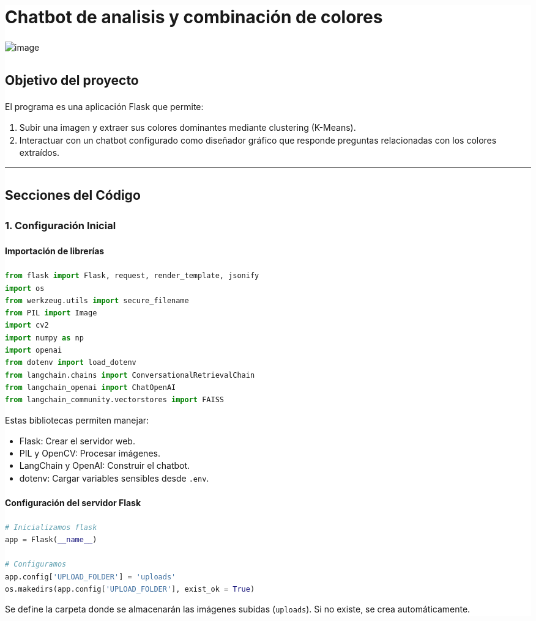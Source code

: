 # Chatbot de analisis y combinación de colores

![image](https://github.com/user-attachments/assets/f700bb94-bb64-4299-9c46-486efc891410)

## Objetivo del proyecto
El programa es una aplicación Flask que permite:
1. Subir una imagen y extraer sus colores dominantes mediante clustering (K-Means).
2. Interactuar con un chatbot configurado como diseñador gráfico que responde preguntas relacionadas con los colores extraídos.

---

## Secciones del Código

### 1. **Configuración Inicial**

#### Importación de librerías
```python
from flask import Flask, request, render_template, jsonify
import os
from werkzeug.utils import secure_filename 
from PIL import Image
import cv2
import numpy as np
import openai
from dotenv import load_dotenv
from langchain.chains import ConversationalRetrievalChain
from langchain_openai import ChatOpenAI
from langchain_community.vectorstores import FAISS
```

Estas bibliotecas permiten manejar:
* Flask: Crear el servidor web.
* PIL y OpenCV: Procesar imágenes.
* LangChain y OpenAI: Construir el chatbot.
* dotenv: Cargar variables sensibles desde `.env`.

#### Configuración del servidor Flask
```python
# Inicializamos flask
app = Flask(__name__)

# Configuramos
app.config['UPLOAD_FOLDER'] = 'uploads'
os.makedirs(app.config['UPLOAD_FOLDER'], exist_ok = True)
```

Se define la carpeta donde se almacenarán las imágenes subidas (`uploads`). Si no existe, se crea automáticamente.
